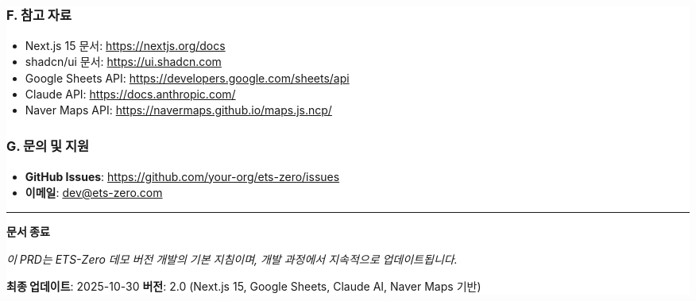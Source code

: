 ### F. 참고 자료
- Next.js 15 문서: https://nextjs.org/docs
- shadcn/ui 문서: https://ui.shadcn.com
- Google Sheets API: https://developers.google.com/sheets/api
- Claude API: https://docs.anthropic.com/
- Naver Maps API: https://navermaps.github.io/maps.js.ncp/

### G. 문의 및 지원
- **GitHub Issues**: https://github.com/your-org/ets-zero/issues
- **이메일**: dev@ets-zero.com

---

**문서 종료**

*이 PRD는 ETS-Zero 데모 버전 개발의 기본 지침이며, 개발 과정에서 지속적으로 업데이트됩니다.*

**최종 업데이트**: 2025-10-30
**버전**: 2.0 (Next.js 15, Google Sheets, Claude AI, Naver Maps 기반)
